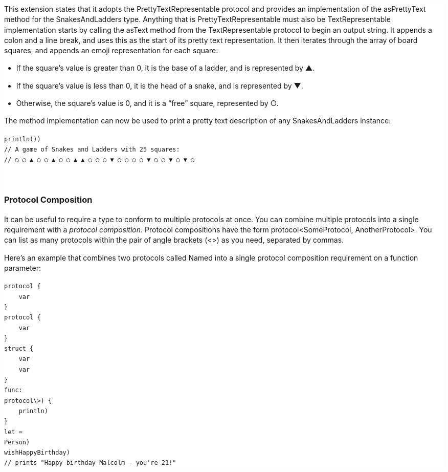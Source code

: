 This extension states that it adopts the
PrettyTextRepresentable protocol and provides an
implementation of the asPrettyText method for the
SnakesAndLadders type. Anything that is
PrettyTextRepresentable must also be
TextRepresentable
implementation starts by calling the asText method from
the TextRepresentable protocol to begin an output string.
It appends a colon and a line break, and uses this as the start of its
pretty text representation. It then iterates through the array of board
squares, and appends an emoji representation for each square:

-   If the square’s value is greater than 0, it is the
    base of a ladder, and is represented by ▲.

-   If the square’s value is less than 0, it is the head
    of a snake, and is represented by ▼.

-   Otherwise, the square’s value is 0, and it is a
    “free” square, represented by ○.

The method implementation can now be used to print a pretty text
description of any SnakesAndLadders instance:

    println())
    // A game of Snakes and Ladders with 25 squares:
    // ○ ○ ▲ ○ ○ ▲ ○ ○ ▲ ▲ ○ ○ ○ ▼ ○ ○ ○ ○ ▼ ○ ○ ▼ ○ ▼ ○

‌

### Protocol Composition 

It can be useful to require a type to conform to multiple protocols at
once. You can combine multiple protocols into a single requirement with
a *protocol composition*. Protocol compositions have the form
protocol<SomeProtocol, AnotherProtocol>. You can list as
many protocols within the pair of angle brackets (<>) as
you need, separated by commas.

Here’s an example that combines two protocols called
Named into a single protocol
composition requirement on a function parameter:

    protocol {
        var
    }
    protocol {
        var
    }
    struct {
        var
        var
    }
    func:
    protocol\>) {
        println)
    }
    let =
    Person)
    wishHappyBirthday)
    // prints "Happy birthday Malcolm - you're 21!"
